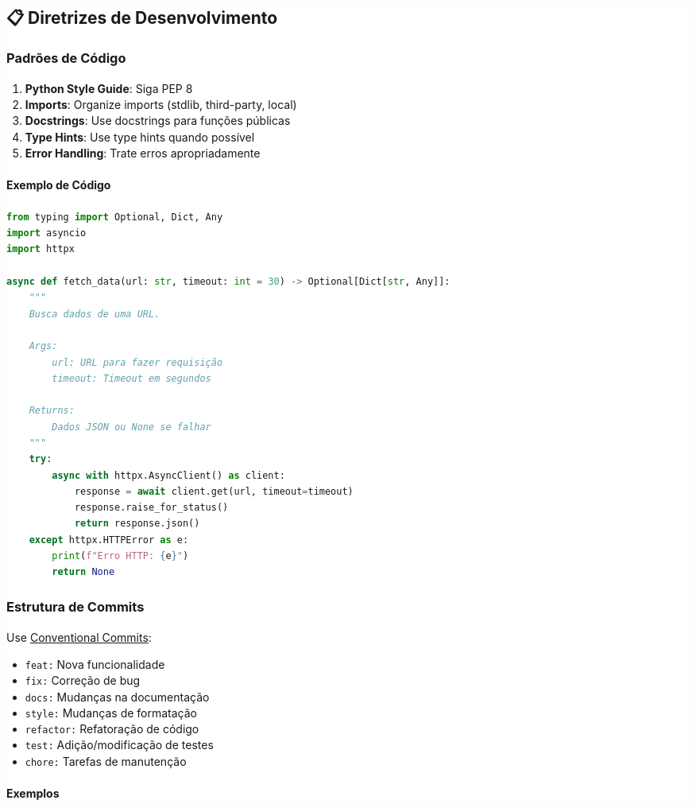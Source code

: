 ## 📋 Diretrizes de Desenvolvimento

### Padrões de Código

1. **Python Style Guide**: Siga PEP 8
2. **Imports**: Organize imports (stdlib, third-party, local)
3. **Docstrings**: Use docstrings para funções públicas
4. **Type Hints**: Use type hints quando possível
5. **Error Handling**: Trate erros apropriadamente

#### Exemplo de Código

```python
from typing import Optional, Dict, Any
import asyncio
import httpx

async def fetch_data(url: str, timeout: int = 30) -> Optional[Dict[str, Any]]:
    """
    Busca dados de uma URL.
    
    Args:
        url: URL para fazer requisição
        timeout: Timeout em segundos
        
    Returns:
        Dados JSON ou None se falhar
    """
    try:
        async with httpx.AsyncClient() as client:
            response = await client.get(url, timeout=timeout)
            response.raise_for_status()
            return response.json()
    except httpx.HTTPError as e:
        print(f"Erro HTTP: {e}")
        return None
```

### Estrutura de Commits

Use [Conventional Commits](https://www.conventionalcommits.org/):

- `feat:` Nova funcionalidade
- `fix:` Correção de bug
- `docs:` Mudanças na documentação
- `style:` Mudanças de formatação
- `refactor:` Refatoração de código
- `test:` Adição/modificação de testes
- `chore:` Tarefas de manutenção

#### Exemplos
